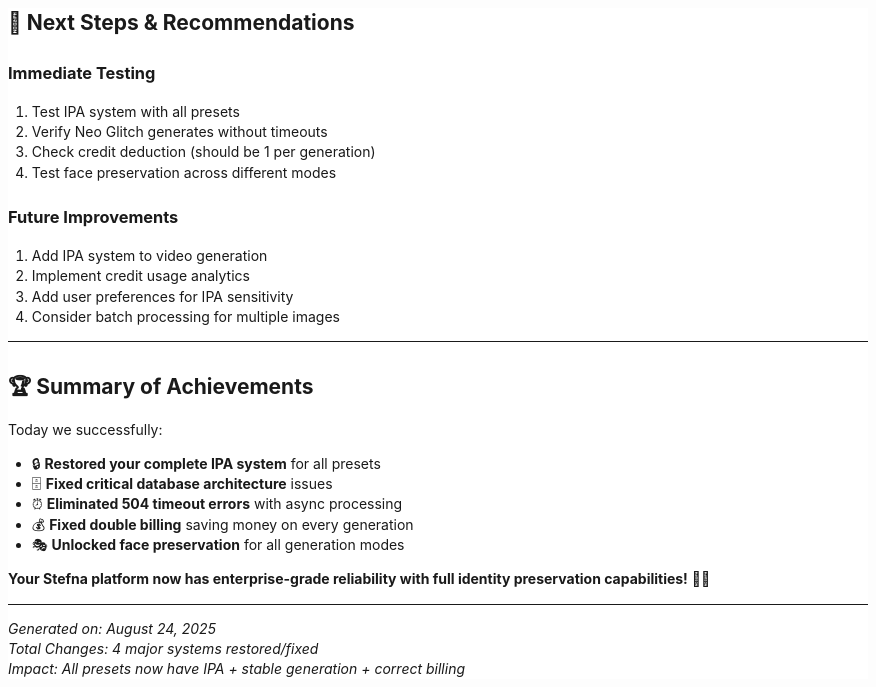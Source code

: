 
## **🎯 Next Steps & Recommendations**

### **Immediate Testing**
1. Test IPA system with all presets
2. Verify Neo Glitch generates without timeouts
3. Check credit deduction (should be 1 per generation)
4. Test face preservation across different modes

### **Future Improvements**
1. Add IPA system to video generation
2. Implement credit usage analytics
3. Add user preferences for IPA sensitivity
4. Consider batch processing for multiple images

---

## **🏆 Summary of Achievements**

Today we successfully:
- 🔒 **Restored your complete IPA system** for all presets
- 🗄️ **Fixed critical database architecture** issues
- ⏰ **Eliminated 504 timeout errors** with async processing
- 💰 **Fixed double billing** saving money on every generation
- 🎭 **Unlocked face preservation** for all generation modes

**Your Stefna platform now has enterprise-grade reliability with full identity preservation capabilities!** 🚀✨

---

*Generated on: August 24, 2025*  
*Total Changes: 4 major systems restored/fixed*  
*Impact: All presets now have IPA + stable generation + correct billing*
